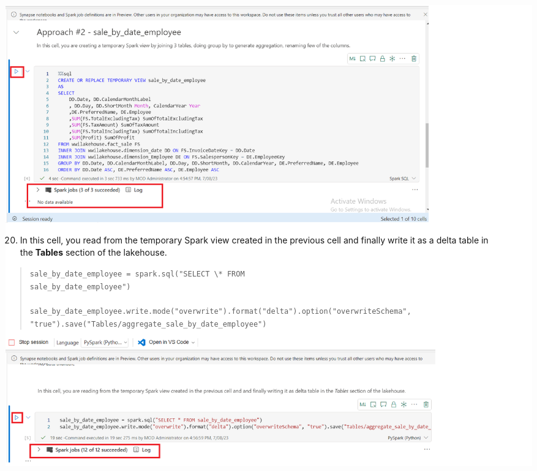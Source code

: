 <img src="./media/image103.png"
style="width:7.19583in;height:3.70414in" />

20. In this cell, you read from the temporary Spark view created in the
    previous cell and finally write it as a delta table in
    the **Tables** section of the lakehouse.

>```Copy
> sale_by_date_employee = spark.sql("SELECT \* FROM
> sale_by_date_employee")
>
> sale_by_date_employee.write.mode("overwrite").format("delta").option("overwriteSchema",
> "true").save("Tables/aggregate_sale_by_date_employee")

<img src="./media/image104.png"
style="width:7.31031in;height:2.12083in" />
